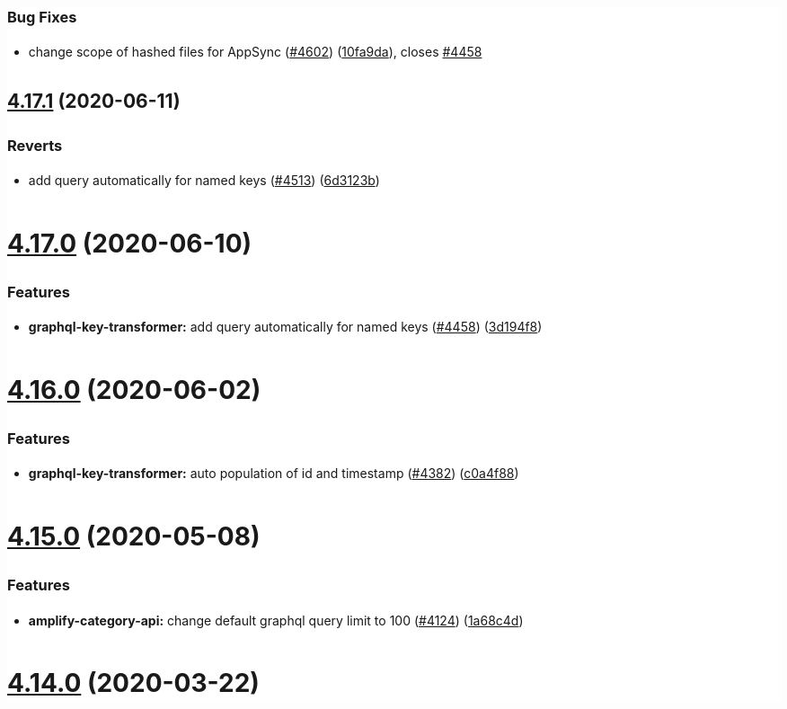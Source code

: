 ### Bug Fixes

- change scope of hashed files for AppSync ([#4602](https://github.com/aws-amplify/amplify-cli/issues/4602)) ([10fa9da](https://github.com/aws-amplify/amplify-cli/commit/10fa9da646f4de755e2dc92cd4bb2a6319425d72)), closes [#4458](https://github.com/aws-amplify/amplify-cli/issues/4458)

## [4.17.1](https://github.com/aws-amplify/amplify-cli/compare/graphql-transformer-common@4.17.0...graphql-transformer-common@4.17.1) (2020-06-11)

### Reverts

- add query automatically for named keys ([#4513](https://github.com/aws-amplify/amplify-cli/issues/4513)) ([6d3123b](https://github.com/aws-amplify/amplify-cli/commit/6d3123bfe3ba412d3b1af076e550e6733c988c8f))

# [4.17.0](https://github.com/aws-amplify/amplify-cli/compare/graphql-transformer-common@4.16.0...graphql-transformer-common@4.17.0) (2020-06-10)

### Features

- **graphql-key-transformer:** add query automatically for named keys ([#4458](https://github.com/aws-amplify/amplify-cli/issues/4458)) ([3d194f8](https://github.com/aws-amplify/amplify-cli/commit/3d194f805dcbd6325ddf78155c4327dbca3e7f4a))

# [4.16.0](https://github.com/aws-amplify/amplify-cli/compare/graphql-transformer-common@4.15.0...graphql-transformer-common@4.16.0) (2020-06-02)

### Features

- **graphql-key-transformer:** auto population of id and timestamp ([#4382](https://github.com/aws-amplify/amplify-cli/issues/4382)) ([c0a4f88](https://github.com/aws-amplify/amplify-cli/commit/c0a4f8889fc363bb9c9d08ff822c591874777f7b))

# [4.15.0](https://github.com/aws-amplify/amplify-cli/compare/graphql-transformer-common@4.14.0...graphql-transformer-common@4.15.0) (2020-05-08)

### Features

- **amplify-category-api:** change default graphql query limit to 100 ([#4124](https://github.com/aws-amplify/amplify-cli/issues/4124)) ([1a68c4d](https://github.com/aws-amplify/amplify-cli/commit/1a68c4d589e2101357dec4e980719fc547964e23))

# [4.14.0](https://github.com/aws-amplify/amplify-cli/compare/graphql-transformer-common@4.13.3...graphql-transformer-common@4.14.0) (2020-03-22)
